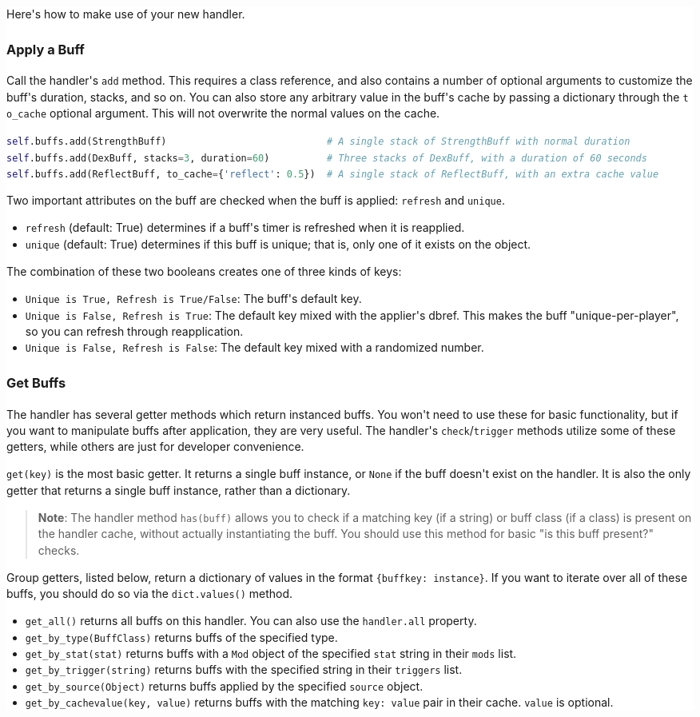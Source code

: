 Here's how to make use of your new handler.

### Apply a Buff

Call the handler's `add` method. This requires a class reference, and also contains a number of 
optional arguments to customize the buff's duration, stacks, and so on. You can also store any arbitrary value 
in the buff's cache by passing a dictionary through the `to_cache` optional argument. This will not overwrite the normal
values on the cache.

```python
self.buffs.add(StrengthBuff)                            # A single stack of StrengthBuff with normal duration
self.buffs.add(DexBuff, stacks=3, duration=60)          # Three stacks of DexBuff, with a duration of 60 seconds
self.buffs.add(ReflectBuff, to_cache={'reflect': 0.5})  # A single stack of ReflectBuff, with an extra cache value
```

Two important attributes on the buff are checked when the buff is applied: `refresh` and `unique`.
- `refresh` (default: True) determines if a buff's timer is refreshed when it is reapplied.
- `unique` (default: True) determines if this buff is unique; that is, only one of it exists on the object.

The combination of these two booleans creates one of three kinds of keys:
- `Unique is True, Refresh is True/False`: The buff's default key.
- `Unique is False, Refresh is True`: The default key mixed with the applier's dbref. This makes the buff "unique-per-player", so you can refresh through reapplication.
- `Unique is False, Refresh is False`: The default key mixed with a randomized number. 

### Get Buffs

The handler has several getter methods which return instanced buffs. You won't need to use these for basic functionality, but if you want to manipulate
buffs after application, they are very useful. The handler's `check`/`trigger` methods utilize some of these getters, while others are just for developer convenience.

`get(key)` is the most basic getter. It returns a single buff instance, or `None` if the buff doesn't exist on the handler. It is also the only getter
that returns a single buff instance, rather than a dictionary.

> **Note**: The handler method `has(buff)` allows you to check if a matching key (if a string) or buff class (if a class) is present on the handler cache, without actually instantiating the buff. You should use this method for basic "is this buff present?" checks.

Group getters, listed below, return a dictionary of values in the format `{buffkey: instance}`. If you want to iterate over all of these buffs,
you should do so via the `dict.values()` method.

- `get_all()` returns all buffs on this handler. You can also use the `handler.all` property.
- `get_by_type(BuffClass)` returns buffs of the specified type.
- `get_by_stat(stat)` returns buffs with a `Mod` object of the specified `stat` string in their `mods` list.
- `get_by_trigger(string)` returns buffs with the specified string in their `triggers` list.
- `get_by_source(Object)` returns buffs applied by the specified `source` object.
- `get_by_cachevalue(key, value)` returns buffs with the matching `key: value` pair in their cache. `value` is optional.
